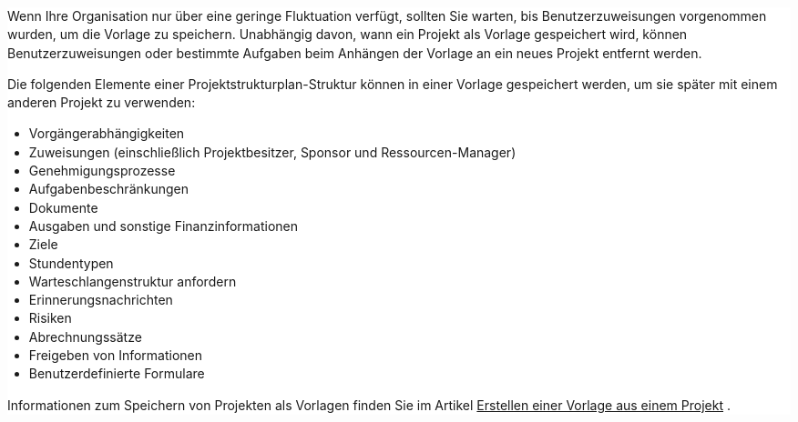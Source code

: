 Wenn Ihre Organisation nur über eine geringe Fluktuation verfügt, sollten Sie warten, bis Benutzerzuweisungen vorgenommen wurden, um die Vorlage zu speichern. Unabhängig davon, wann ein Projekt als Vorlage gespeichert wird, können Benutzerzuweisungen oder bestimmte Aufgaben beim Anhängen der Vorlage an ein neues Projekt entfernt werden.

Die folgenden Elemente einer Projektstrukturplan-Struktur können in einer Vorlage gespeichert werden, um sie später mit einem anderen Projekt zu verwenden:

* Vorgängerabhängigkeiten
* Zuweisungen (einschließlich Projektbesitzer, Sponsor und Ressourcen-Manager)
* Genehmigungsprozesse
* Aufgabenbeschränkungen
* Dokumente
* Ausgaben und sonstige Finanzinformationen
* Ziele
* Stundentypen
* Warteschlangenstruktur anfordern
* Erinnerungsnachrichten
* Risiken
* Abrechnungssätze
* Freigeben von Informationen
* Benutzerdefinierte Formulare

Informationen zum Speichern von Projekten als Vorlagen finden Sie im Artikel [Erstellen einer Vorlage aus einem Projekt](../../../manage-work/projects/create-and-manage-templates/create-template-from-project.md) .
